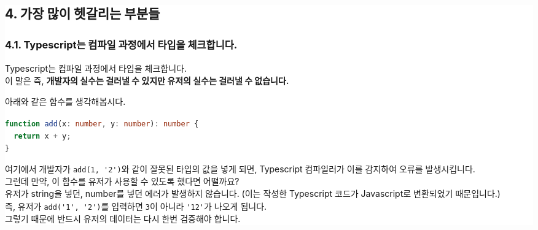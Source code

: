 ## 4. 가장 많이 헷갈리는 부분들

### 4.1. Typescript는 컴파일 과정에서 타입을 체크합니다.

Typescript는 컴파일 과정에서 타입을 체크합니다.\
이 말은 즉, **개발자의 실수는 걸러낼 수 있지만 유저의 실수는 걸러낼 수 없습니다.**

아래와 같은 함수를 생각해봅시다.
```typescript
function add(x: number, y: number): number {
  return x + y;
}
```
여기에서 개발자가 `add(1, '2')`와 같이 잘못된 타입의 값을 넣게 되면, Typescript 컴파일러가 이를 감지하여 오류를 발생시킵니다.\
그런데 만약, 이 함수를 유저가 사용할 수 있도록 했다면 어떨까요?\
유저가 string을 넣던, number를 넣던 에러가 발생하지 않습니다. (이는 작성한 Typescript 코드가 Javascript로 변환되었기 때문입니다.)\
즉, 유저가 `add('1', '2')`를 입력하면 `3`이 아니라 `'12'`가 나오게 됩니다.\
그렇기 때문에 반드시 유저의 데이터는 다시 한번 검증해야 합니다.